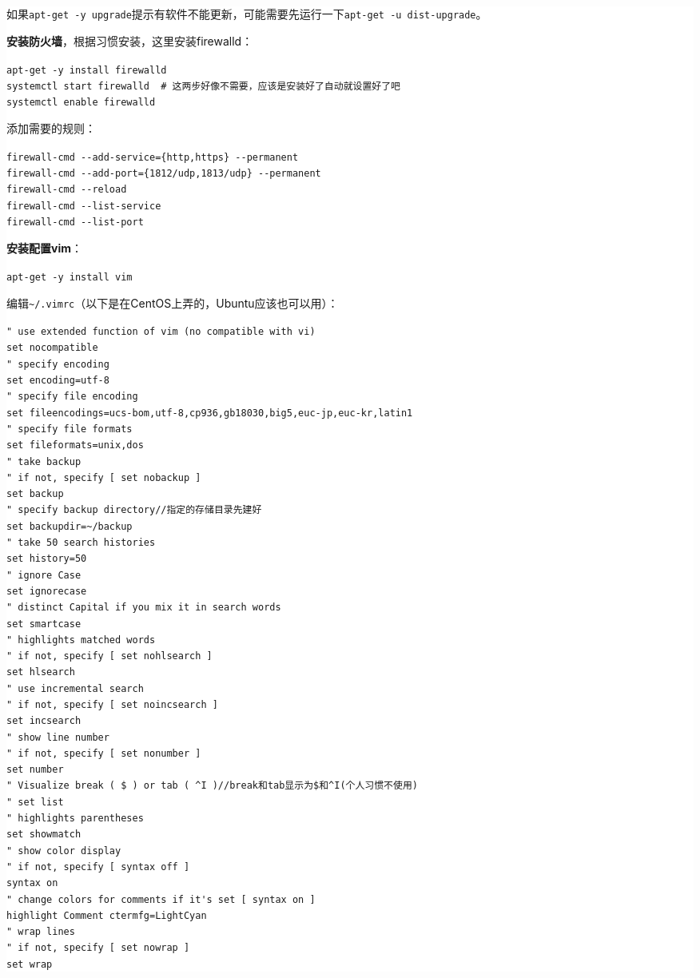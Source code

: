 如果`apt-get -y upgrade`提示有软件不能更新，可能需要先运行一下`apt-get -u dist-upgrade`。

**安装防火墙**，根据习惯安装，这里安装firewalld：

```
apt-get -y install firewalld
systemctl start firewalld  # 这两步好像不需要，应该是安装好了自动就设置好了吧
systemctl enable firewalld
```

添加需要的规则：

```
firewall-cmd --add-service={http,https} --permanent
firewall-cmd --add-port={1812/udp,1813/udp} --permanent
firewall-cmd --reload
firewall-cmd --list-service
firewall-cmd --list-port
```

**安装配置vim**：

```
apt-get -y install vim
```

编辑`~/.vimrc`（以下是在CentOS上弄的，Ubuntu应该也可以用）：

```
" use extended function of vim (no compatible with vi)
set nocompatible
" specify encoding
set encoding=utf-8
" specify file encoding
set fileencodings=ucs-bom,utf-8,cp936,gb18030,big5,euc-jp,euc-kr,latin1
" specify file formats
set fileformats=unix,dos
" take backup
" if not, specify [ set nobackup ]
set backup
" specify backup directory//指定的存储目录先建好
set backupdir=~/backup
" take 50 search histories
set history=50
" ignore Case
set ignorecase
" distinct Capital if you mix it in search words
set smartcase
" highlights matched words
" if not, specify [ set nohlsearch ]
set hlsearch
" use incremental search
" if not, specify [ set noincsearch ]
set incsearch
" show line number
" if not, specify [ set nonumber ]
set number
" Visualize break ( $ ) or tab ( ^I )//break和tab显示为$和^I(个人习惯不使用)
" set list
" highlights parentheses
set showmatch
" show color display
" if not, specify [ syntax off ]
syntax on
" change colors for comments if it's set [ syntax on ]
highlight Comment ctermfg=LightCyan
" wrap lines
" if not, specify [ set nowrap ]
set wrap
```
